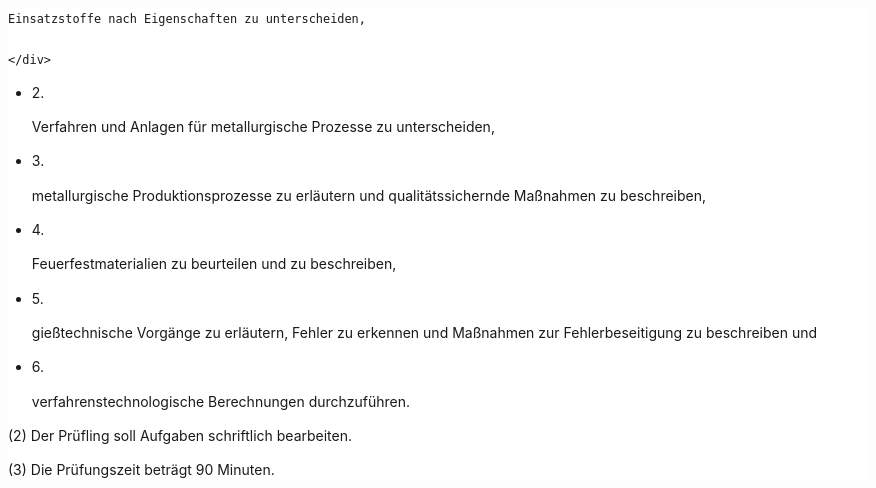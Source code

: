     Einsatzstoffe nach Eigenschaften zu unterscheiden,
    
    </div>

  - 2\.
    
    <div>
    
    Verfahren und Anlagen für metallurgische Prozesse zu unterscheiden,
    
    </div>

  - 3\.
    
    <div>
    
    metallurgische Produktionsprozesse zu erläutern und
    qualitätssichernde Maßnahmen zu beschreiben,
    
    </div>

  - 4\.
    
    <div>
    
    Feuerfestmaterialien zu beurteilen und zu beschreiben,
    
    </div>

  - 5\.
    
    <div>
    
    gießtechnische Vorgänge zu erläutern, Fehler zu erkennen und
    Maßnahmen zur Fehlerbeseitigung zu beschreiben und
    
    </div>

  - 6\.
    
    <div>
    
    verfahrenstechnologische Berechnungen durchzuführen.
    
    </div>

</div>

<div class="jurAbsatz">

(2) Der Prüfling soll Aufgaben schriftlich bearbeiten.

</div>

<div class="jurAbsatz">

(3) Die Prüfungszeit beträgt 90 Minuten.

</div>

</div>

</div>

</div>
